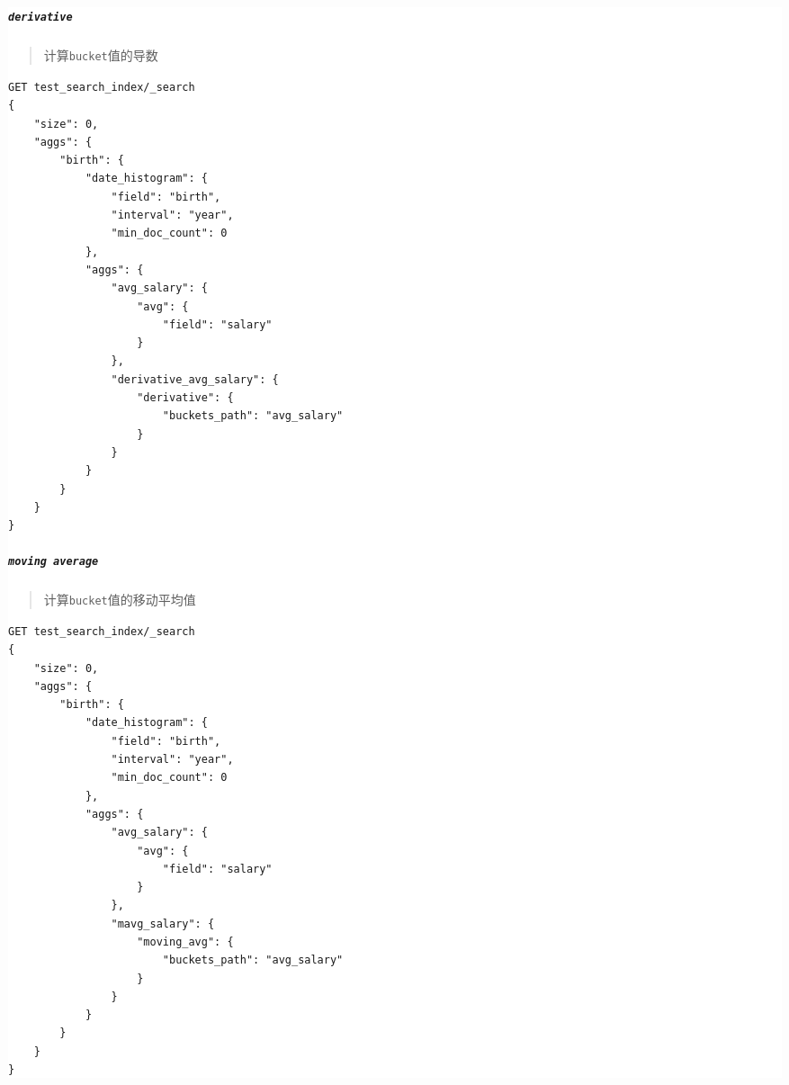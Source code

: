##### `derivative`

> 计算`bucket`值的导数

```http
GET test_search_index/_search
{
	"size": 0,
	"aggs": {
		"birth": {
			"date_histogram": {
				"field": "birth",
				"interval": "year",
				"min_doc_count": 0
			},
			"aggs": {
				"avg_salary": {
					"avg": {
						"field": "salary"
					}
				},
				"derivative_avg_salary": {
					"derivative": {
						"buckets_path": "avg_salary"
					}
				}
			}
		}
	}
}
```

##### `moving average`

> 计算`bucket`值的移动平均值

```http
GET test_search_index/_search
{
	"size": 0,
	"aggs": {
		"birth": {
			"date_histogram": {
				"field": "birth",
				"interval": "year",
				"min_doc_count": 0
			},
			"aggs": {
				"avg_salary": {
					"avg": {
						"field": "salary"
					}
				},
				"mavg_salary": {
					"moving_avg": {
						"buckets_path": "avg_salary"
					}
				}
			}
		}
	}
}
```
